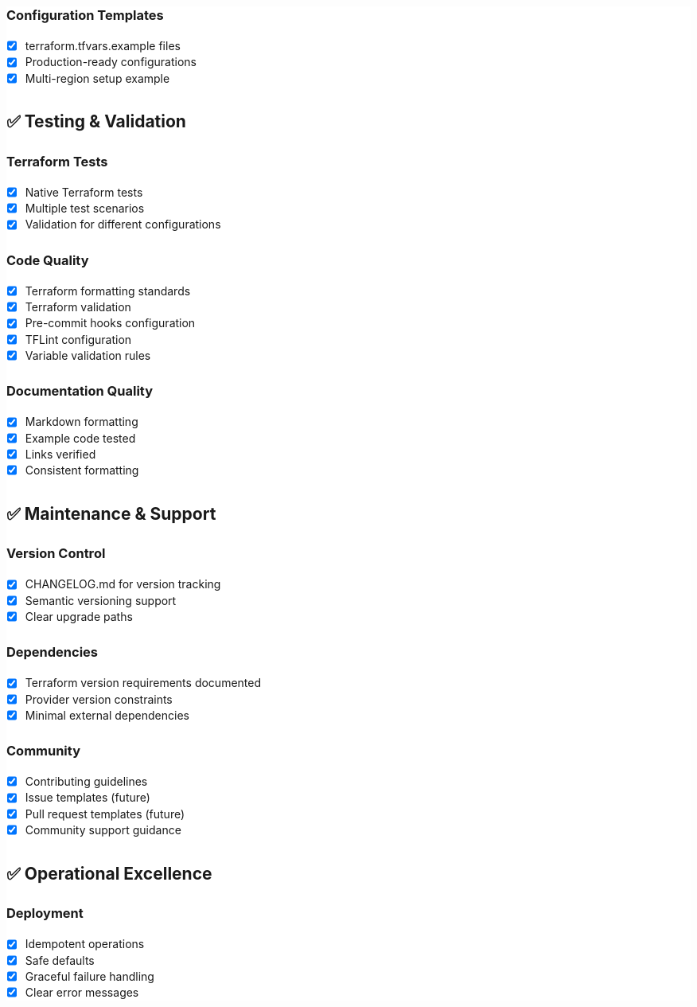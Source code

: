 ### Configuration Templates
- [x] terraform.tfvars.example files
- [x] Production-ready configurations
- [x] Multi-region setup example

## ✅ Testing & Validation

### Terraform Tests
- [x] Native Terraform tests
- [x] Multiple test scenarios
- [x] Validation for different configurations

### Code Quality
- [x] Terraform formatting standards
- [x] Terraform validation
- [x] Pre-commit hooks configuration
- [x] TFLint configuration
- [x] Variable validation rules

### Documentation Quality
- [x] Markdown formatting
- [x] Example code tested
- [x] Links verified
- [x] Consistent formatting

## ✅ Maintenance & Support

### Version Control
- [x] CHANGELOG.md for version tracking
- [x] Semantic versioning support
- [x] Clear upgrade paths

### Dependencies
- [x] Terraform version requirements documented
- [x] Provider version constraints
- [x] Minimal external dependencies

### Community
- [x] Contributing guidelines
- [x] Issue templates (future)
- [x] Pull request templates (future)
- [x] Community support guidance

## ✅ Operational Excellence

### Deployment
- [x] Idempotent operations
- [x] Safe defaults
- [x] Graceful failure handling
- [x] Clear error messages
